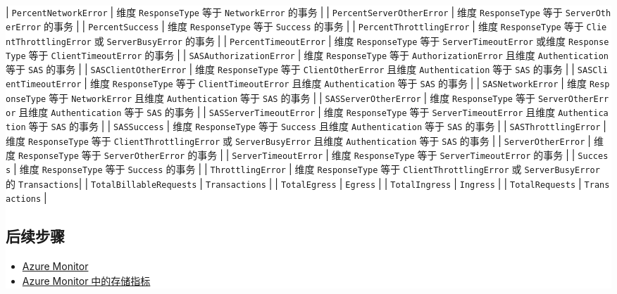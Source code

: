 | `PercentNetworkError` | 维度 `ResponseType` 等于 `NetworkError` 的事务 |
| `PercentServerOtherError` | 维度 `ResponseType` 等于 `ServerOtherError` 的事务 |
| `PercentSuccess` | 维度 `ResponseType` 等于 `Success` 的事务 |
| `PercentThrottlingError` | 维度 `ResponseType` 等于 `ClientThrottlingError` 或 `ServerBusyError` 的事务 |
| `PercentTimeoutError` | 维度 `ResponseType` 等于 `ServerTimeoutError` 或维度 `ResponseType` 等于 `ClientTimeoutError` 的事务 |
| `SASAuthorizationError` | 维度 `ResponseType` 等于 `AuthorizationError` 且维度 `Authentication` 等于 `SAS` 的事务 |
| `SASClientOtherError` | 维度 `ResponseType` 等于 `ClientOtherError` 且维度 `Authentication` 等于 `SAS` 的事务 |
| `SASClientTimeoutError` | 维度 `ResponseType` 等于 `ClientTimeoutError` 且维度 `Authentication` 等于 `SAS` 的事务 |
| `SASNetworkError` | 维度 `ResponseType` 等于 `NetworkError` 且维度 `Authentication` 等于 `SAS` 的事务 |
| `SASServerOtherError` | 维度 `ResponseType` 等于 `ServerOtherError` 且维度 `Authentication` 等于 `SAS` 的事务 |
| `SASServerTimeoutError` | 维度 `ResponseType` 等于 `ServerTimeoutError` 且维度 `Authentication` 等于 `SAS` 的事务 |
| `SASSuccess` | 维度 `ResponseType` 等于 `Success` 且维度 `Authentication` 等于 `SAS` 的事务 |
| `SASThrottlingError` | 维度 `ResponseType` 等于 `ClientThrottlingError` 或 `ServerBusyError` 且维度 `Authentication` 等于 `SAS` 的事务 |
| `ServerOtherError` | 维度 `ResponseType` 等于 `ServerOtherError` 的事务 |
| `ServerTimeoutError` | 维度 `ResponseType` 等于 `ServerTimeoutError` 的事务 |
| `Success` | 维度 `ResponseType` 等于 `Success` 的事务 |
| `ThrottlingError` | 维度 `ResponseType` 等于 `ClientThrottlingError` 或 `ServerBusyError` 的 `Transactions`|
| `TotalBillableRequests` | `Transactions` |
| `TotalEgress` | `Egress` |
| `TotalIngress` | `Ingress` |
| `TotalRequests` | `Transactions` |

## <a name="next-steps"></a>后续步骤

* [Azure Monitor](../../monitoring-and-diagnostics/monitoring-overview.md)
* [Azure Monitor 中的存储指标](./storage-metrics-in-azure-monitor.md)
